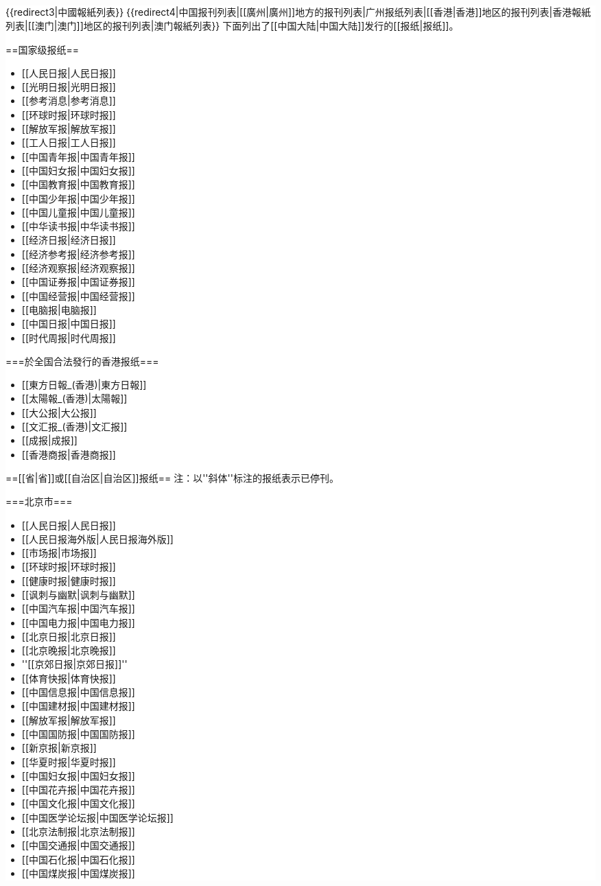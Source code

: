 {{redirect3|中國報紙列表}}
{{redirect4|中国报刊列表|[[廣州|廣州]]地方的报刊列表|广州报纸列表|[[香港|香港]]地区的报刊列表|香港報紙列表|[[澳门|澳门]]地区的报刊列表|澳门報紙列表}}
下面列出了[[中国大陆|中国大陆]]发行的[[报纸|报纸]]。

==国家级报纸==

* [[人民日报|人民日报]]
* [[光明日报|光明日报]]
* [[参考消息|参考消息]]
* [[环球时报|环球时报]]
* [[解放军报|解放军报]]
* [[工人日报|工人日报]]
* [[中国青年报|中国青年报]]
* [[中国妇女报|中国妇女报]]
* [[中国教育报|中国教育报]]
* [[中国少年报|中国少年报]]
* [[中国儿童报|中国儿童报]]
* [[中华读书报|中华读书报]]
* [[经济日报|经济日报]]
* [[经济参考报|经济参考报]]
* [[经济观察报|经济观察报]]
* [[中国证券报|中国证券报]]
* [[中国经营报|中国经营报]]
* [[电脑报|电脑报]]
* [[中国日报|中国日报]]
* [[时代周报|时代周报]]

===於全国合法發行的香港报纸===

* [[東方日報_(香港)|東方日報]]
* [[太陽報_(香港)|太陽報]]
* [[大公报|大公报]]
* [[文汇报_(香港)|文汇报]]
* [[成报|成报]]
* [[香港商报|香港商报]]

==[[省|省]]或[[自治区|自治区]]报纸==
注：以''斜体''标注的报纸表示已停刊。

===北京市===

* [[人民日报|人民日报]]
* [[人民日报海外版|人民日报海外版]]
* [[市场报|市场报]]
* [[环球时报|环球时报]]
* [[健康时报|健康时报]]
* [[讽刺与幽默|讽刺与幽默]]
* [[中国汽车报|中国汽车报]]
* [[中国电力报|中国电力报]]
* [[北京日报|北京日报]]
* [[北京晚报|北京晚报]]
* ''[[京郊日报|京郊日报]]''
* [[体育快报|体育快报]]
* [[中国信息报|中国信息报]]
* [[中国建材报|中国建材报]]
* [[解放军报|解放军报]]
* [[中国国防报|中国国防报]]
* [[新京报|新京报]]
* [[华夏时报|华夏时报]]
* [[中国妇女报|中国妇女报]]
* [[中国花卉报|中国花卉报]]
* [[中国文化报|中国文化报]]
* [[中国医学论坛报|中国医学论坛报]]
* [[北京法制报|北京法制报]]
* [[中国交通报|中国交通报]]
* [[中国石化报|中国石化报]]
* [[中国煤炭报|中国煤炭报]]